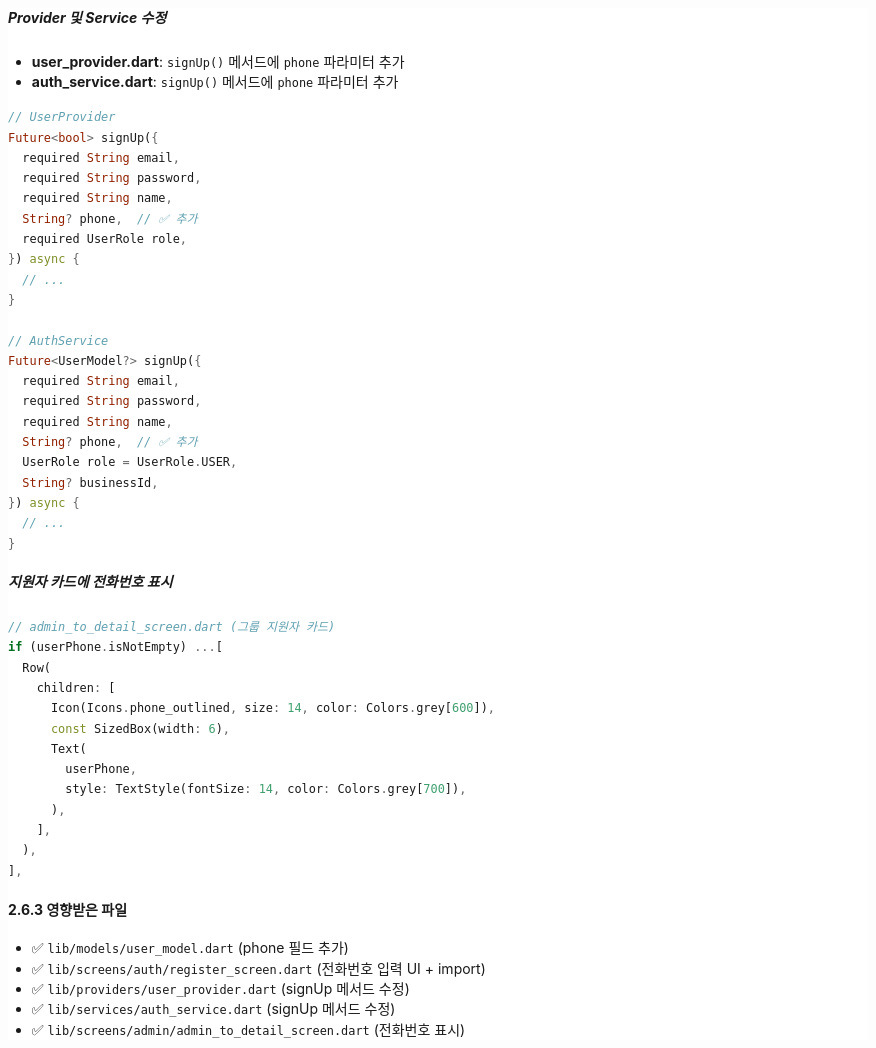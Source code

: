 ##### **Provider 및 Service 수정**
- **user_provider.dart**: `signUp()` 메서드에 `phone` 파라미터 추가
- **auth_service.dart**: `signUp()` 메서드에 `phone` 파라미터 추가

```dart
// UserProvider
Future<bool> signUp({
  required String email,
  required String password,
  required String name,
  String? phone,  // ✅ 추가
  required UserRole role,
}) async {
  // ...
}

// AuthService
Future<UserModel?> signUp({
  required String email,
  required String password,
  required String name,
  String? phone,  // ✅ 추가
  UserRole role = UserRole.USER,
  String? businessId,
}) async {
  // ...
}
```

##### **지원자 카드에 전화번호 표시**
```dart
// admin_to_detail_screen.dart (그룹 지원자 카드)
if (userPhone.isNotEmpty) ...[
  Row(
    children: [
      Icon(Icons.phone_outlined, size: 14, color: Colors.grey[600]),
      const SizedBox(width: 6),
      Text(
        userPhone,
        style: TextStyle(fontSize: 14, color: Colors.grey[700]),
      ),
    ],
  ),
],
```

#### 2.6.3 영향받은 파일
- ✅ `lib/models/user_model.dart` (phone 필드 추가)
- ✅ `lib/screens/auth/register_screen.dart` (전화번호 입력 UI + import)
- ✅ `lib/providers/user_provider.dart` (signUp 메서드 수정)
- ✅ `lib/services/auth_service.dart` (signUp 메서드 수정)
- ✅ `lib/screens/admin/admin_to_detail_screen.dart` (전화번호 표시)
